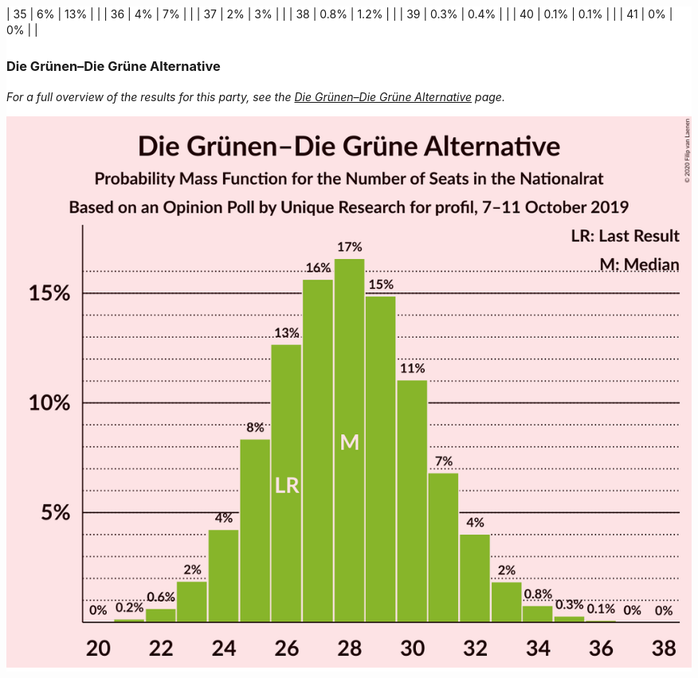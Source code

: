 | 35 | 6% | 13% |  |
| 36 | 4% | 7% |  |
| 37 | 2% | 3% |  |
| 38 | 0.8% | 1.2% |  |
| 39 | 0.3% | 0.4% |  |
| 40 | 0.1% | 0.1% |  |
| 41 | 0% | 0% |  |

### Die Grünen–Die Grüne Alternative

*For a full overview of the results for this party, see the [Die Grünen–Die Grüne Alternative](party-diegrünen–diegrünealternative.html) page.*

![Graph with seats probability mass function not yet produced](2019-10-11-UniqueResearch-seats-pmf-diegrünen–diegrünealternative.png "Seats Probability Mass Function")
